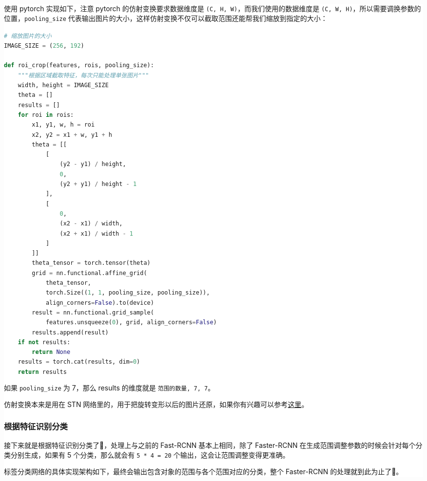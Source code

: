 使用 pytorch 实现如下，注意 pytorch 的仿射变换要求数据维度是 `(C, H, W)`，而我们使用的数据维度是 `(C, W, H)`，所以需要调换参数的位置，`pooling_size` 代表输出图片的大小，这样仿射变换不仅可以截取范围还能帮我们缩放到指定的大小：

``` python
# 缩放图片的大小
IMAGE_SIZE = (256, 192)

def roi_crop(features, rois, pooling_size):
    """根据区域截取特征，每次只能处理单张图片"""
    width, height = IMAGE_SIZE
    theta = []
    results = []
    for roi in rois:
        x1, y1, w, h = roi
        x2, y2 = x1 + w, y1 + h
        theta = [[
            [
                (y2 - y1) / height,
                0,
                (y2 + y1) / height - 1
            ],
            [
                0,
                (x2 - x1) / width,
                (x2 + x1) / width - 1
            ]
        ]]
        theta_tensor = torch.tensor(theta)
        grid = nn.functional.affine_grid(
            theta_tensor,
            torch.Size((1, 1, pooling_size, pooling_size)),
            align_corners=False).to(device)
        result = nn.functional.grid_sample(
            features.unsqueeze(0), grid, align_corners=False)
        results.append(result)
    if not results:
        return None
    results = torch.cat(results, dim=0)
    return results
```

如果 `pooling_size` 为 7，那么 results 的维度就是 `范围的数量, 7, 7`。

仿射变换本来是用在 STN 网络里的，用于把旋转变形以后的图片还原，如果你有兴趣可以参考[这里](https://pytorch.org/tutorials/intermediate/spatial_transformer_tutorial.html)。

### 根据特征识别分类

接下来就是根据特征识别分类了🥳，处理上与之前的 Fast-RCNN 基本上相同，除了 Faster-RCNN 在生成范围调整参数的时候会针对每个分类分别生成，如果有 5 个分类，那么就会有 `5 * 4 = 20` 个输出，这会让范围调整变得更准确。

标签分类网络的具体实现架构如下，最终会输出包含对象的范围与各个范围对应的分类，整个 Faster-RCNN 的处理就到此为止了😤。
